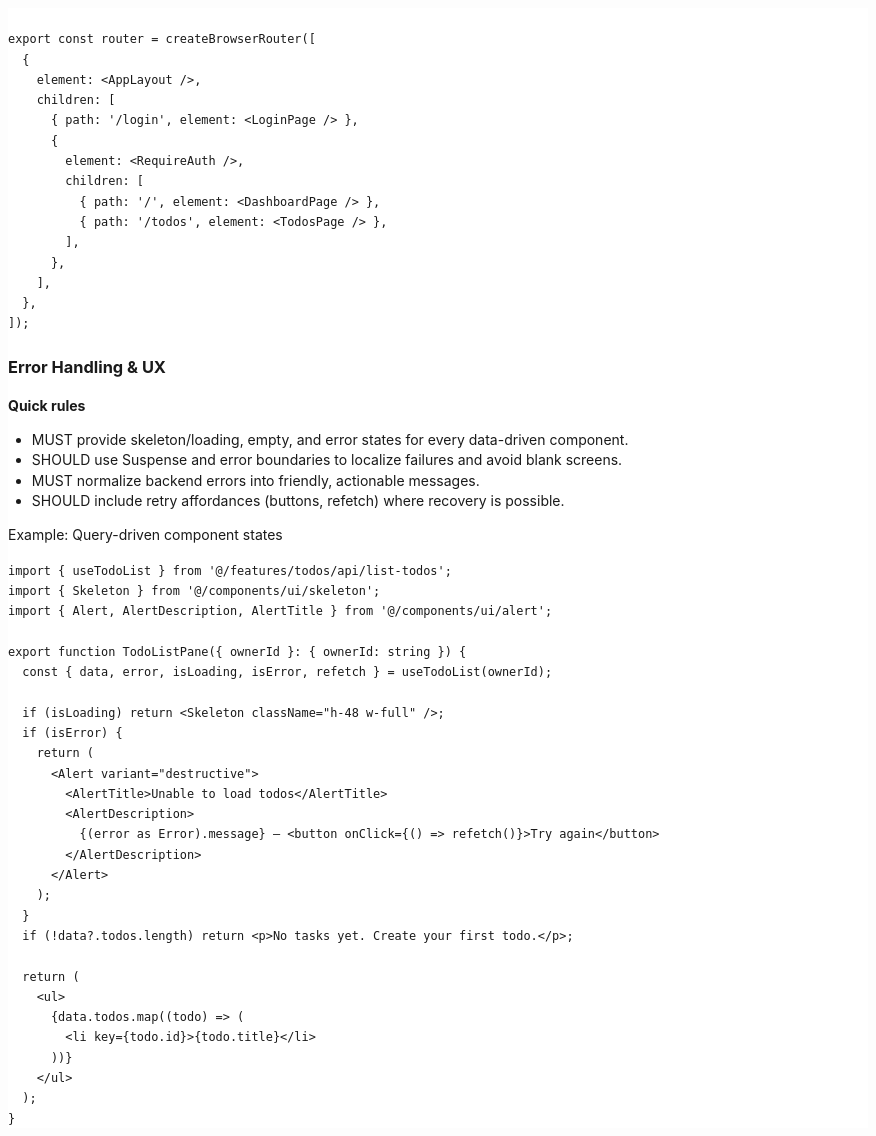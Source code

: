 ```tsx

export const router = createBrowserRouter([
  {
    element: <AppLayout />,
    children: [
      { path: '/login', element: <LoginPage /> },
      {
        element: <RequireAuth />,
        children: [
          { path: '/', element: <DashboardPage /> },
          { path: '/todos', element: <TodosPage /> },
        ],
      },
    ],
  },
]);
```

### Error Handling & UX

**Quick rules**
- MUST provide skeleton/loading, empty, and error states for every data-driven component.
- SHOULD use Suspense and error boundaries to localize failures and avoid blank screens.
- MUST normalize backend errors into friendly, actionable messages.
- SHOULD include retry affordances (buttons, refetch) where recovery is possible.

Example: Query-driven component states
```tsx
import { useTodoList } from '@/features/todos/api/list-todos';
import { Skeleton } from '@/components/ui/skeleton';
import { Alert, AlertDescription, AlertTitle } from '@/components/ui/alert';

export function TodoListPane({ ownerId }: { ownerId: string }) {
  const { data, error, isLoading, isError, refetch } = useTodoList(ownerId);

  if (isLoading) return <Skeleton className="h-48 w-full" />;
  if (isError) {
    return (
      <Alert variant="destructive">
        <AlertTitle>Unable to load todos</AlertTitle>
        <AlertDescription>
          {(error as Error).message} — <button onClick={() => refetch()}>Try again</button>
        </AlertDescription>
      </Alert>
    );
  }
  if (!data?.todos.length) return <p>No tasks yet. Create your first todo.</p>;

  return (
    <ul>
      {data.todos.map((todo) => (
        <li key={todo.id}>{todo.title}</li>
      ))}
    </ul>
  );
}
```
